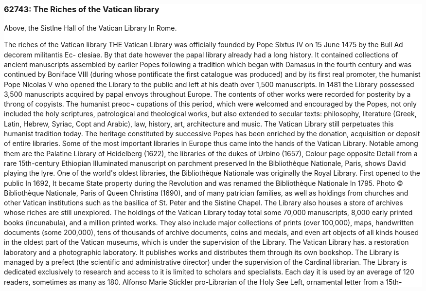 ### 62743: The Riches of the Vatican library

Above, the Sistlne Hall of the Vatican Library In Rome.



The riches of the Vatican library
THE Vatican Library was officially founded by Pope Sixtus
IV on 15 June 1475 by the Bull Ad decorem militantis Ec-
clesiae. By that date however the papal library already had
a long history. It contained collections of ancient manuscripts
assembled by earlier Popes following a tradition which began with
Damasus in the fourth century and was continued by Boniface VIII
(during whose pontificate the first catalogue was produced) and by
its first real promoter, the humanist Pope Nicolas V who opened the
Library to the public and left at his death over 1,500 manuscripts.
In 1481 the Library possessed 3,500 manuscripts acquired by
papal envoys throughout Europe. The contents of other works were
recorded for posterity by a throng of copyists. The humanist preoc¬
cupations of this period, which were welcomed and encouraged by
the Popes, not only included the holy scriptures, patrological and
theological works, but also extended to secular texts: philosophy,
literature (Greek, Latin, Hebrew, Syriac, Copt and Arabic), law,
history, art, architecture and music. The Vatican Library still
perpetuates this humanist tradition today.
The heritage constituted by successive Popes has been enriched
by the donation, acquisition or deposit of entire libraries. Some of
the most important libraries in Europe thus came into the hands of
the Vatican Library. Notable among them are the Palatine Library
of Heidelberg (1622), the libraries of the dukes of Urbino (1657),
Colour page opposite
Detail from a rare 15th-century Ethiopian
Illuminated manuscript on parchment
preserved In the Bibliothèque Nationale,
Paris, shows David playing the lyre. One
of the world's oldest libraries, the
Bibliothèque Nationale was originally the
Royal Library. First opened to the public
In 1692, It became State property during
the Revolution and was renamed the
Bibliothèque Nationale In 1795.
Photo © Bibliothèque Nationale, Paris
of Queen Christina (1690), and of many patrician families, as well
as holdings from churches and other Vatican institutions such as the
basilica of St. Peter and the Sistine Chapel. The Library also houses
a store of archives whose riches are still unexplored.
The holdings of the Vatican Library today total some 70,000
manuscripts, 8,000 early printed books (incunabula), and a million
printed works. They also include major collections of prints (over
100,000), maps, handwritten documents (some 200,000), tens of
thousands of archive documents, coins and medals, and even art
objects of all kinds housed in the oldest part of the Vatican
museums, which is under the supervision of the Library.
The Vatican Library has. a restoration laboratory and a
photographic laboratory. It publishes works and distributes them
through its own bookshop. The Library is managed by a prefect
(the scientific and administrative director) under the supervision of
the Cardinal librarian.
The Library is dedicated exclusively to research and access to it
is limited to scholars and specialists. Each day it is used by an
average of 120 readers, sometimes as many as 180.
Alfonso Marie Stickler
pro-Librarian
of the Holy See
Left, ornamental letter from a 15th-